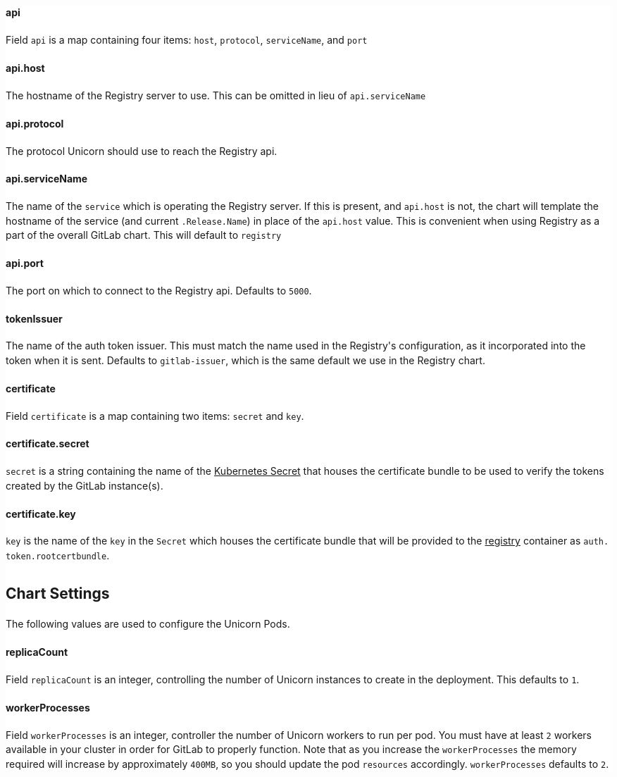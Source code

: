 #### api

Field `api` is a map containing four items: `host`, `protocol`, `serviceName`, and `port`

#### api.host

The hostname of the Registry server to use. This can be omitted in lieu of `api.serviceName`

#### api.protocol

The protocol Unicorn should use to reach the Registry api.

#### api.serviceName

The name of the `service` which is operating the Registry server. If this is present, and `api.host` is not, the chart will template the hostname of the service (and current `.Release.Name`) in place of the `api.host` value. This is convenient when using Registry as a part of the overall GitLab chart. This will default to `registry`

#### api.port

The port on which to connect to the Registry api. Defaults to `5000`.

#### tokenIssuer

The name of the auth token issuer. This must match the name used in the Registry's configuration, as it incorporated into the token when it is sent. Defaults to `gitlab-issuer`, which is the same default we use in the Registry chart.

#### certificate

Field `certificate` is a map containing two items: `secret` and `key`.

#### certificate.secret

`secret` is a string containing the name of the [Kubernetes Secret][kubernetes-secret] that houses the certificate bundle to be used to verify the tokens created by the GitLab instance(s).

#### certificate.key

`key` is the name of the `key` in the `Secret` which houses the certificate
bundle that will be provided to the [registry][] container as `auth.token.rootcertbundle`.

## Chart Settings

The following values are used to configure the Unicorn Pods.

#### replicaCount

Field `replicaCount` is an integer, controlling the number of Unicorn instances to create in the deployment. This defaults to `1`.

#### workerProcesses

Field `workerProcesses` is an integer, controller the number of Unicorn workers to run per pod. You must have at least `2` workers available in your cluster in order for GitLab to properly function. Note that as you increase the `workerProcesses` the memory required will increase by approximately `400MB`, so you should update the pod `resources` accordingly.  `workerProcesses` defaults to `2`.


[registry]: https://hub.docker.com/_/registry/
[kubernetes-secret]: https://kubernetes.io/docs/concepts/configuration/secret/
[globals]: ../../globals.md
[lfscon]: https://docs.gitlab.com/ee/workflow/lfs/lfs_administration.html
[uplcon]: https://docs.gitlab.com/ee/administration/uploads.html#using-object-storage
[rackattack]: https://docs.gitlab.com/ee/security/rack_attack.html
[proxies]: https://docs.gitlab.com/ee/install/installation.html#adding-your-trusted-proxies
[omniauth]: https://docs.gitlab.com/ee/integration/omniauth.html
[omniauth-providers]: https://docs.gitlab.com/ee/integration/omniauth.html
[omniauth-profiles]: https://docs.gitlab.com/ee/integration/omniauth.html#keep-omniauth-user-profiles-up-to-date